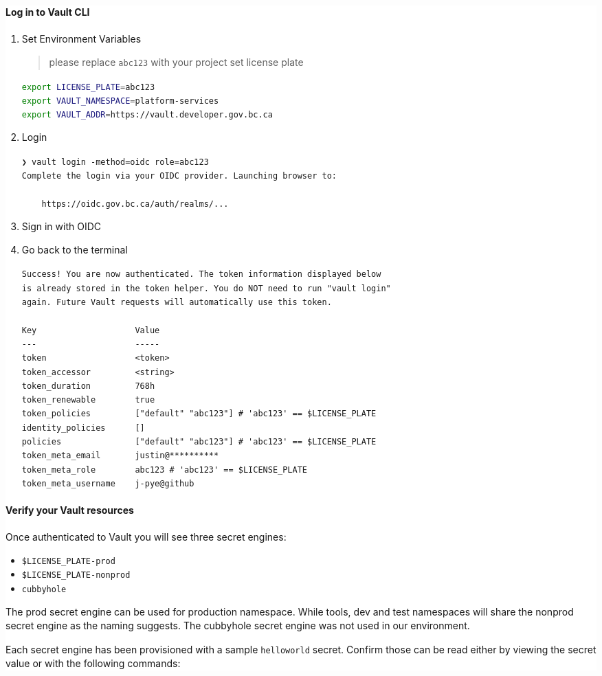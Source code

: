 #### Log in to Vault CLI

1. Set Environment Variables

    > please replace `abc123` with your project set license plate

    ```bash
    export LICENSE_PLATE=abc123
    export VAULT_NAMESPACE=platform-services
    export VAULT_ADDR=https://vault.developer.gov.bc.ca
    ```

2. Login

    ```console
    ❯ vault login -method=oidc role=abc123
    Complete the login via your OIDC provider. Launching browser to:

        https://oidc.gov.bc.ca/auth/realms/...
    ```

3. Sign in with OIDC

4. Go back to the terminal

    ```console
    Success! You are now authenticated. The token information displayed below
    is already stored in the token helper. You do NOT need to run "vault login"
    again. Future Vault requests will automatically use this token.

    Key                    Value
    ---                    -----
    token                  <token>
    token_accessor         <string>
    token_duration         768h
    token_renewable        true
    token_policies         ["default" "abc123"] # 'abc123' == $LICENSE_PLATE
    identity_policies      []
    policies               ["default" "abc123"] # 'abc123' == $LICENSE_PLATE
    token_meta_email       justin@**********
    token_meta_role        abc123 # 'abc123' == $LICENSE_PLATE
    token_meta_username    j-pye@github
    ```

#### Verify your Vault resources

Once authenticated to Vault you will see three secret engines:
- `$LICENSE_PLATE-prod`
- `$LICENSE_PLATE-nonprod`
- `cubbyhole`

The prod secret engine can be used for production namespace. While tools, dev and test namespaces will share the nonprod secret engine as the naming suggests. The cubbyhole secret engine was not used in our environment.

Each secret engine has been provisioned with a sample `helloworld` secret. Confirm those can be read either by viewing the secret value or with the following commands:

